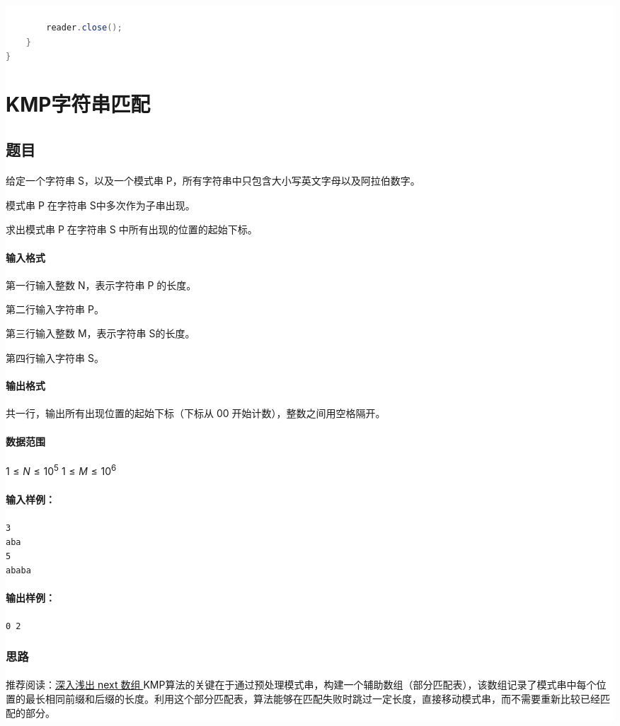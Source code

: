 ```java

        reader.close();
    }
}
```

# KMP字符串匹配

## 题目

给定一个字符串 S，以及一个模式串 P，所有字符串中只包含大小写英文字母以及阿拉伯数字。

模式串 P 在字符串 S中多次作为子串出现。

求出模式串 P 在字符串 S 中所有出现的位置的起始下标。

#### 输入格式

第一行输入整数 N，表示字符串 P 的长度。

第二行输入字符串 P。

第三行输入整数 M，表示字符串 S的长度。

第四行输入字符串 S。

#### 输出格式

共一行，输出所有出现位置的起始下标（下标从 00 开始计数），整数之间用空格隔开。

#### 数据范围

$1≤N≤10^5$
$1≤M≤10^6$

#### 输入样例：

```
3
aba
5
ababa
```

#### 输出样例：

```
0 2
```


### 思路
推荐阅读：[深入浅出 next 数组 ](https://www.acwing.com/solution/content/129372/)
KMP算法的关键在于通过预处理模式串，构建一个辅助数组（部分匹配表），该数组记录了模式串中每个位置的最长相同前缀和后缀的长度。利用这个部分匹配表，算法能够在匹配失败时跳过一定长度，直接移动模式串，而不需要重新比较已经匹配的部分。
